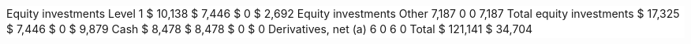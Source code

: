</tr>
<tr>
<td>Equity investments</td>
<td>Level 1</td>
<td></td>
<td></td>
<td></td>
<td>$ 10,138</td>
<td>$ 7,446</td>
<td>$ 0</td>
<td>$ 2,692</td>
</tr>
<tr>
<td>Equity investments</td>
<td>Other</td>
<td></td>
<td></td>
<td></td>
<td>7,187</td>
<td>0</td>
<td>0</td>
<td>7,187</td>
</tr>
<tr>
<td>Total equity investments</td>
<td></td>
<td></td>
<td></td>
<td></td>
<td>$ 17,325</td>
<td>$ 7,446</td>
<td>$ 0</td>
<td>$ 9,879</td>
</tr>
<tr>
<td>Cash</td>
<td></td>
<td></td>
<td></td>
<td></td>
<td>$ 8,478</td>
<td>$ 8,478</td>
<td>$ 0</td>
<td>$ 0</td>
</tr>
<tr>
<td>Derivatives, net  (a)</td>
<td></td>
<td></td>
<td></td>
<td></td>
<td>6</td>
<td>0</td>
<td>6</td>
<td>0</td>
</tr>
<tr>
<td>Total</td>
<td></td>
<td></td>
<td></td>
<td></td>
<td>$ 121,141</td>
<td>$ 34,704</td>
